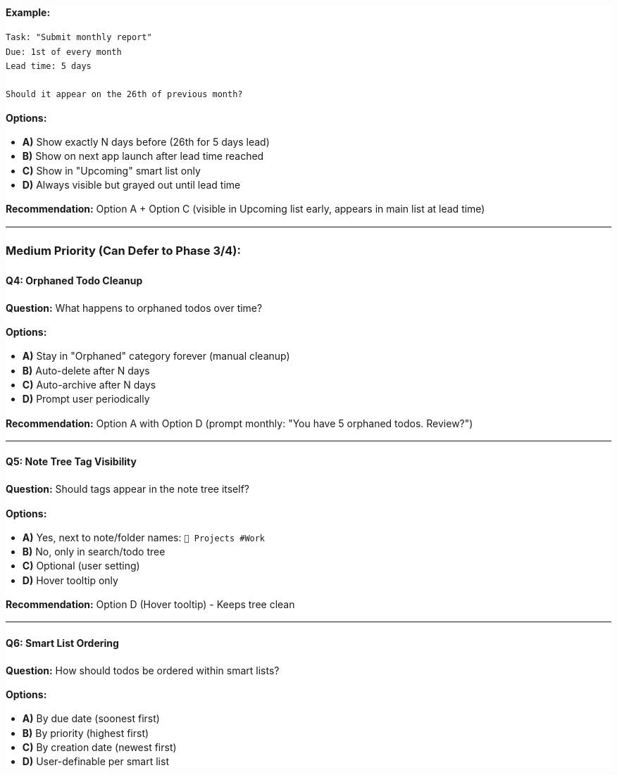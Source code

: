 **Example:**
```
Task: "Submit monthly report"
Due: 1st of every month
Lead time: 5 days

Should it appear on the 26th of previous month?
```

**Options:**
- **A)** Show exactly N days before (26th for 5 days lead)
- **B)** Show on next app launch after lead time reached
- **C)** Show in "Upcoming" smart list only
- **D)** Always visible but grayed out until lead time

**Recommendation:** Option A + Option C (visible in Upcoming list early, appears in main list at lead time)

---

### **Medium Priority (Can Defer to Phase 3/4):**

#### **Q4: Orphaned Todo Cleanup**
**Question:** What happens to orphaned todos over time?

**Options:**
- **A)** Stay in "Orphaned" category forever (manual cleanup)
- **B)** Auto-delete after N days
- **C)** Auto-archive after N days
- **D)** Prompt user periodically

**Recommendation:** Option A with Option D (prompt monthly: "You have 5 orphaned todos. Review?")

---

#### **Q5: Note Tree Tag Visibility**
**Question:** Should tags appear in the note tree itself?

**Options:**
- **A)** Yes, next to note/folder names: `📁 Projects #Work`
- **B)** No, only in search/todo tree
- **C)** Optional (user setting)
- **D)** Hover tooltip only

**Recommendation:** Option D (Hover tooltip) - Keeps tree clean

---

#### **Q6: Smart List Ordering**
**Question:** How should todos be ordered within smart lists?

**Options:**
- **A)** By due date (soonest first)
- **B)** By priority (highest first)
- **C)** By creation date (newest first)
- **D)** User-definable per smart list

